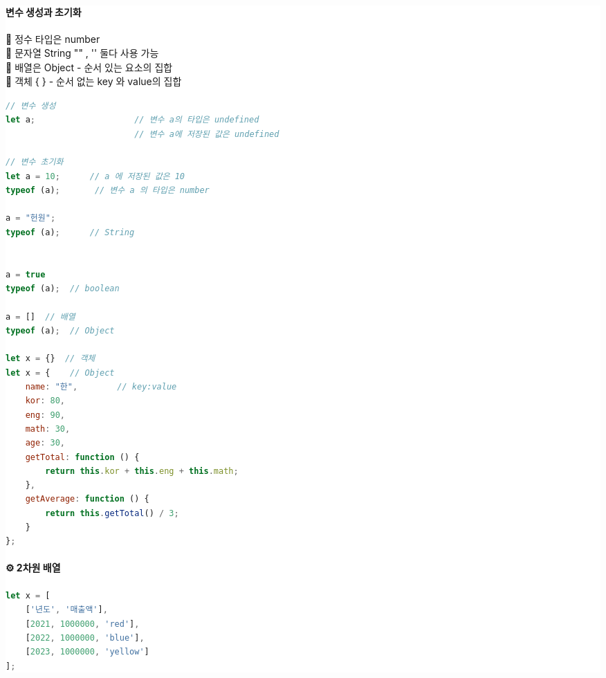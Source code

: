 #### 변수 생성과 초기화

📌 정수 타입은 number <br>
📌 문자열 String "" , '' 둘다 사용 가능 <br>
📌 배열은 Object - 순서 있는 요소의 집합 <br>
📌 객체 { } - 순서 없는 key 와 value의 집합

```js
// 변수 생성
let a;                    // 변수 a의 타입은 undefined
                          // 변수 a에 저장된 값은 undefined

// 변수 초기화
let a = 10;      // a 에 저장된 값은 10
typeof (a);       // 변수 a 의 타입은 number

a = "헌원";
typeof (a);      // String


a = true
typeof (a);  // boolean

a = []  // 배열 
typeof (a);  // Object

let x = {}  // 객체
let x = {    // Object
    name: "한",        // key:value
    kor: 80,
    eng: 90,
    math: 30,
    age: 30,
    getTotal: function () {
        return this.kor + this.eng + this.math;
    },
    getAverage: function () {
        return this.getTotal() / 3;
    }
};

```

#### ⚙ 2차원 배열

```js
let x = [
    ['년도', '매출액'],
    [2021, 1000000, 'red'],
    [2022, 1000000, 'blue'],
    [2023, 1000000, 'yellow']
];
```
